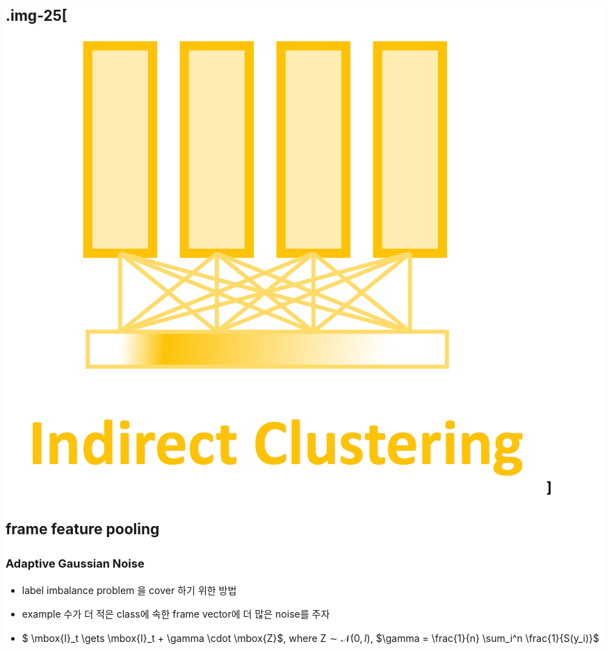 .img-25[![](images/snu5.png)]
---
## frame feature pooling
### Adaptive Gaussian Noise

* label imbalance problem 을 cover 하기 위한 방법
* example 수가 더 적은 class에 속한 frame vector에 더 많은 noise를 주자

* $ \mbox{I}_t \gets \mbox{I}_t + \gamma \cdot \mbox{Z}$, where $\mbox{Z} \sim  \mathcal{N}(0, I)$, $\gamma = \frac{1}{n} \sum_i^n \frac{1}{S(y_i)}$ 

